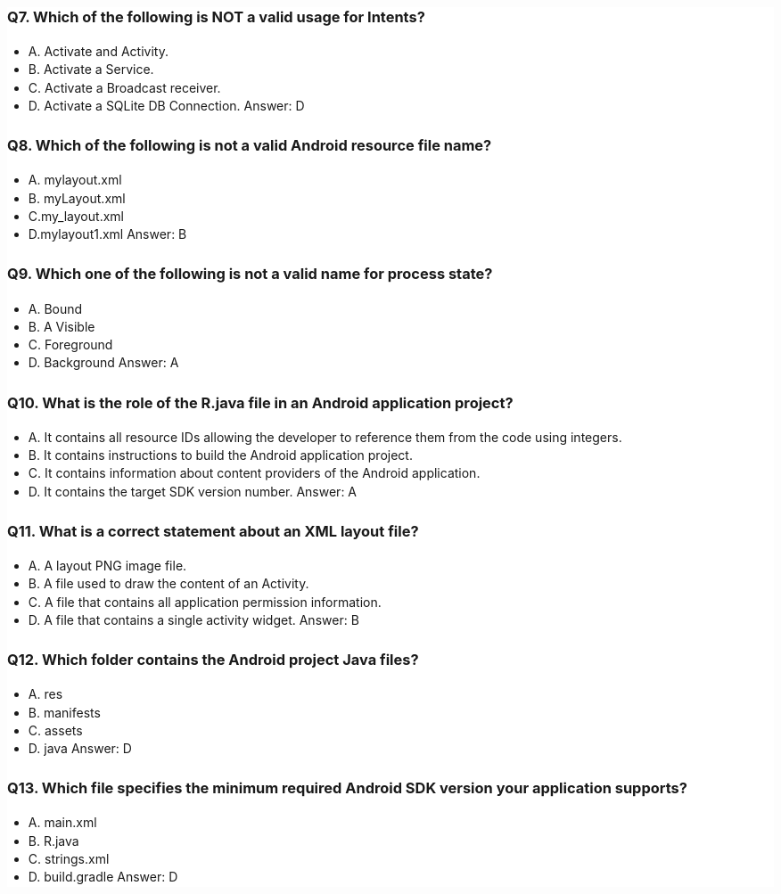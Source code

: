 ### Q7. Which of the following is NOT a valid usage for Intents?
* A. Activate and Activity.
* B. Activate a Service.
* C. Activate a Broadcast receiver.
* D. Activate a SQLite DB Connection.
Answer: D

### Q8. Which of the following is not a valid Android resource file name?
* A. mylayout.xml
* B. myLayout.xml
* C.my_layout.xml
* D.mylayout1.xml
Answer: B

### Q9. Which one of the following is not a valid name for process state?
* A. Bound
* B. A Visible
* C. Foreground
* D. Background
Answer: A

### Q10. What is the role of the R.java file in an Android application project?
* A. It contains all resource IDs allowing the developer to reference them from the code using integers.
* B. It contains instructions to build the Android application project.
* C. It contains information about content providers of the Android application.
* D. It contains the target SDK version number.
Answer: A

### Q11. What is a correct statement about an XML layout file?
* A. A layout PNG image file.
* B. A file used to draw the content of an Activity.
* C. A file that contains all application permission information.
* D. A file that contains a single activity widget.
Answer: B

### Q12. Which folder contains the Android project Java files?
* A. res
* B. manifests
* C. assets
* D. java
Answer: D

### Q13. Which file specifies the minimum required Android SDK version your application supports?
* A. main.xml
* B. R.java
* C. strings.xml
* D. build.gradle
Answer: D
